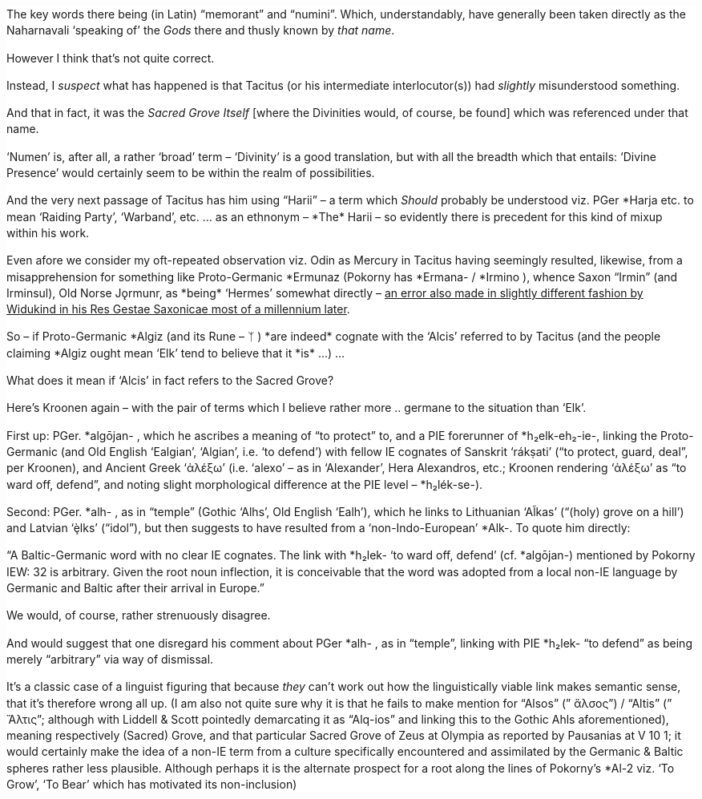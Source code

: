 The key words there being (in Latin) “memorant” and “numini”. Which, understandably, have generally been taken directly as the Naharnavali ‘speaking of’ the *Gods* there and thusly known by *that name*.

However I think that’s not quite correct.

Instead, I *suspect* what has happened is that Tacitus (or his intermediate interlocutor(s)) had *slightly* misunderstood something.

And that in fact, it was the *Sacred Grove Itself* \[where the Divinities would, of course, be found\] which was referenced under that name.

‘Numen’ is, after all, a rather ‘broad’ term – ‘Divinity’ is a good translation, but with all the breadth which that entails: ‘Divine Presence’ would certainly seem to be within the realm of possibilities.

And the very next passage of Tacitus has him using “Harii” – a term which *Should* probably be understood viz. PGer \*Harja etc. to mean ‘Raiding Party’, ‘Warband’, etc. … as an ethnonym – \*The\* Harii – so evidently there is precedent for this kind of mixup within his work.

Even afore we consider my oft-repeated observation viz. Odin as Mercury in Tacitus having seemingly resulted, likewise, from a misapprehension for something like Proto-Germanic \*Ermunaz (Pokorny has \*Ermana- / \*Irmino ), whence Saxon “Irmin” (and Irminsul), Old Norse Jǫrmunr, as \*being\* ‘Hermes’ somewhat directly – [an error also made in slightly different fashion by Widukind in his Res Gestae Saxonicae most of a millennium later](https://aryaakasha.com/2024/01/09/on-the-interpretatio-germanica-of-odin/).

So – if Proto-Germanic \*Algiz (and its Rune – ᛉ ) \*are indeed\* cognate with the ‘Alcis’ referred to by Tacitus (and the people claiming \*Algiz ought mean ‘Elk’ tend to believe that it \*is\* …) …

What does it mean if ‘Alcis’ in fact refers to the Sacred Grove?

Here’s Kroonen again – with the pair of terms which I believe rather more .. germane to the situation than ‘Elk’.

First up: PGer. \*algōjan- , which he ascribes a meaning of “to protect” to, and a PIE forerunner of \*h₂elk-eh₂-ie-, linking the Proto-Germanic (and Old English ‘Ealgian’, ‘Algian’, i.e. ‘to defend’) with fellow IE cognates of Sanskrit ‘rákṣati’ (“to protect, guard, deal”, per Kroonen), and Ancient Greek ‘ἀλέξω’ (i.e. ‘alexo’ – as in ‘Alexander’, Hera Alexandros, etc.; Kroonen rendering ‘ἀλέξω’ as “to ward off, defend”, and noting slight morphological difference at the PIE level – \*h₂lék-se-).

Second: PGer. \*alh- , as in “temple” (Gothic ‘Alhs’, Old English ‘Ealh’), which he links to Lithuanian ‘Al̃kas’ (“(holy) grove on a hill’) and Latvian ‘ȩ̀lks’ (“idol”), but then suggests to have resulted from a ‘non-Indo-European’ \*Alk-. To quote him directly:

“A Baltic-Germanic word with no clear IE cognates. The link with \*h₂lek- ‘to ward off, defend’ (cf. \*algōjan-) mentioned by Pokorny IEW: 32 is arbitrary. Given the root noun inflection, it is conceivable that the word was adopted from a local non-IE language by Germanic and Baltic after their arrival in Europe.”

We would, of course, rather strenuously disagree.

And would suggest that one disregard his comment about PGer \*alh- , as in “temple”, linking with PIE \*h₂lek- “to defend” as being merely “arbitrary” via way of dismissal.

It’s a classic case of a linguist figuring that because *they* can’t work out how the linguistically viable link makes semantic sense, that it’s therefore wrong all up. (I am also not quite sure why it is that he fails to make mention for “Alsos” (” ἄλσος”) / “Altis” (” Ἄλτις”; although with Liddell & Scott pointedly demarcating it as “Alq-ios” and linking this to the Gothic Ahls aforementioned), meaning respectively (Sacred) Grove, and that particular Sacred Grove of Zeus at Olympia as reported by Pausanias at V 10 1; it would certainly make the idea of a non-IE term from a culture specifically encountered and assimilated by the Germanic & Baltic spheres rather less plausible. Although perhaps it is the alternate prospect for a root along the lines of Pokorny’s \*Al-2 viz. ‘To Grow’, ‘To Bear’ which has motivated its non-inclusion)
